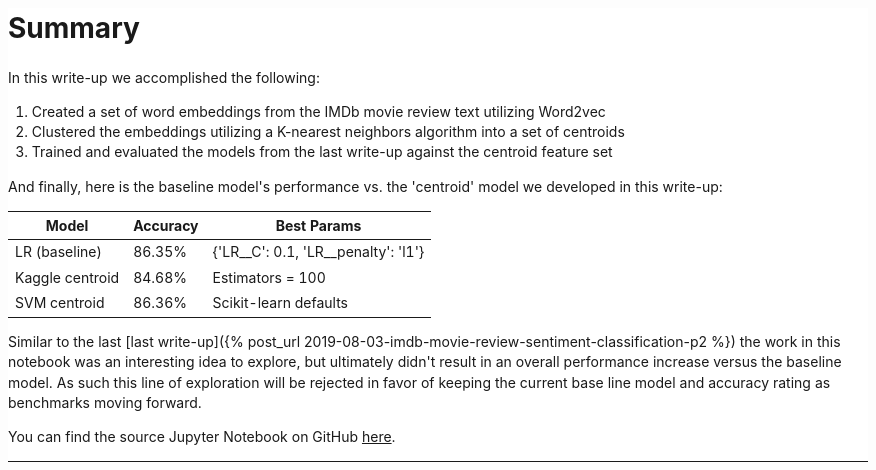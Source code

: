 # Summary

In this write-up we accomplished the following:

1. Created a set of word embeddings from the IMDb movie review text utilizing Word2vec
2. Clustered the embeddings utilizing a K-nearest neighbors algorithm into a set of centroids
3. Trained and evaluated the models from the last write-up against the centroid feature set

And finally, here is the baseline model's performance vs. the 'centroid' model we developed in this write-up:

|Model|Accuracy|Best Params                           |
|-------------------|--------|-----------------------------------|
|LR (baseline)      |86.35%  |{'LR__C': 0.1, 'LR__penalty': 'l1'}|
|Kaggle centroid    |84.68%  |Estimators = 100                   |
|SVM centroid       |86.36%  |Scikit-learn defaults              |

<div style="clear: both;"></div>

Similar to the last [last write-up]({% post_url 2019-08-03-imdb-movie-review-sentiment-classification-p2 %}) the work in this notebook was an interesting idea to explore, but ultimately didn't result in an overall performance increase versus the baseline model.  As such this line of exploration will be rejected in favor of keeping the current base line model and accuracy rating as benchmarks moving forward.


You can find the source Jupyter Notebook on GitHub [here](https://github.com/nrasch/Portfolio/blob/master/Machine-Learning/Python/04-Classic-Datasets/Model-06.p3.ipynb).

---
